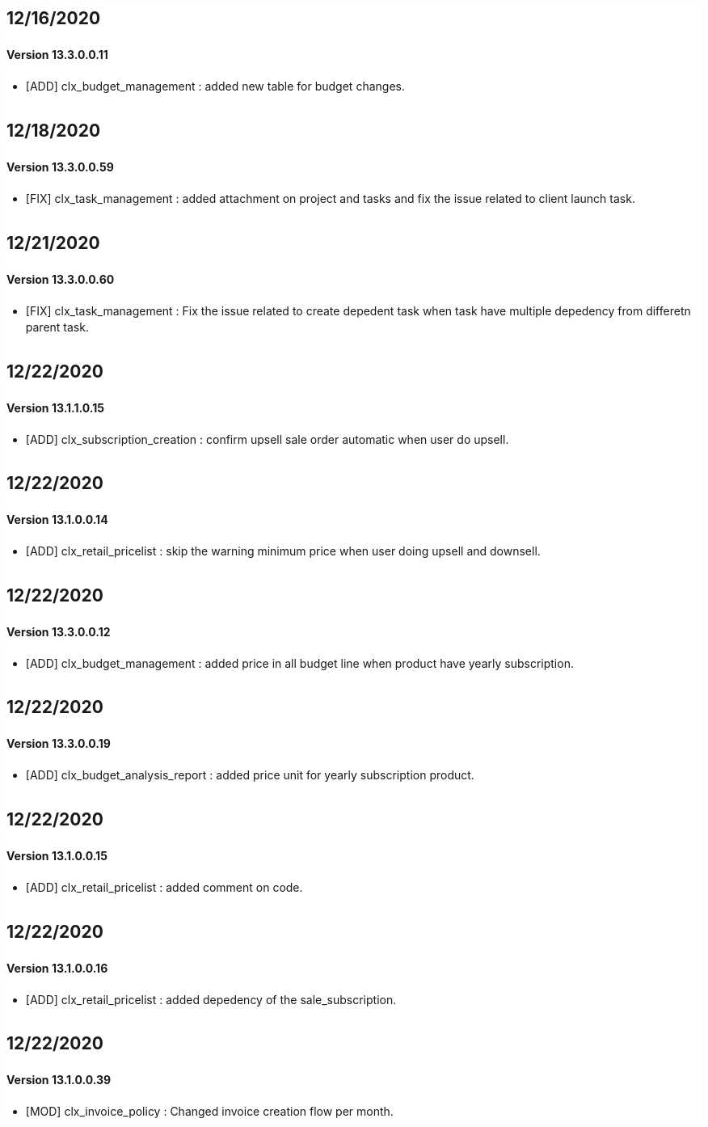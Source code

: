 ## 12/16/2020
#### Version 13.3.0.0.11
- [ADD] clx_budget_management : added new table for budget changes.

## 12/18/2020
#### Version 13.3.0.0.59
- [FIX] clx_task_management : added attachment on project and tasks and fix the issue related to client launch task.

## 12/21/2020
#### Version 13.3.0.0.60
- [FIX] clx_task_management : Fix the issue related to create depedent task when task have multiple depedency from differetn parent task.

## 12/22/2020
#### Version 13.1.1.0.15
- [ADD] clx_subscription_creation : confirm upsell sale order automatic when user do upsell.

## 12/22/2020
#### Version 13.1.0.0.14
- [ADD] clx_retail_pricelist : skip the warning minimum price when user doing upsell and downsell.

## 12/22/2020
#### Version 13.3.0.0.12
- [ADD] clx_budget_management : added price in all budget line when product have yearly subscription.

## 12/22/2020
#### Version 13.3.0.0.19
- [ADD] clx_budget_analysis_report : added price unit for yearly subscription product.

## 12/22/2020
#### Version 13.1.0.0.15
- [ADD] clx_retail_pricelist : added comment on code.

## 12/22/2020
#### Version 13.1.0.0.16
- [ADD] clx_retail_pricelist : added depedency of the sale_subscription.

## 12/22/2020
#### Version 13.1.0.0.39
- [MOD] clx_invoice_policy : Changed invoice creation flow per month.

